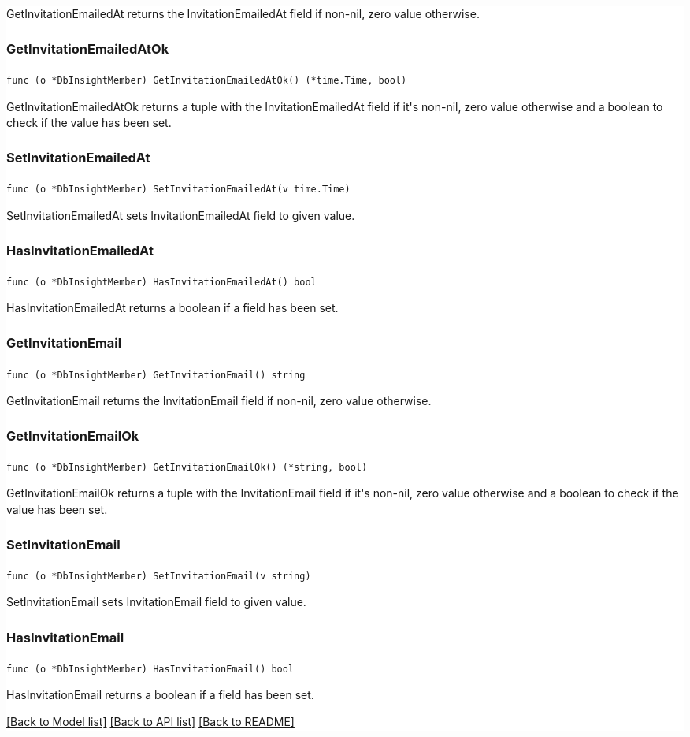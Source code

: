 GetInvitationEmailedAt returns the InvitationEmailedAt field if non-nil, zero value otherwise.

### GetInvitationEmailedAtOk

`func (o *DbInsightMember) GetInvitationEmailedAtOk() (*time.Time, bool)`

GetInvitationEmailedAtOk returns a tuple with the InvitationEmailedAt field if it's non-nil, zero value otherwise
and a boolean to check if the value has been set.

### SetInvitationEmailedAt

`func (o *DbInsightMember) SetInvitationEmailedAt(v time.Time)`

SetInvitationEmailedAt sets InvitationEmailedAt field to given value.

### HasInvitationEmailedAt

`func (o *DbInsightMember) HasInvitationEmailedAt() bool`

HasInvitationEmailedAt returns a boolean if a field has been set.

### GetInvitationEmail

`func (o *DbInsightMember) GetInvitationEmail() string`

GetInvitationEmail returns the InvitationEmail field if non-nil, zero value otherwise.

### GetInvitationEmailOk

`func (o *DbInsightMember) GetInvitationEmailOk() (*string, bool)`

GetInvitationEmailOk returns a tuple with the InvitationEmail field if it's non-nil, zero value otherwise
and a boolean to check if the value has been set.

### SetInvitationEmail

`func (o *DbInsightMember) SetInvitationEmail(v string)`

SetInvitationEmail sets InvitationEmail field to given value.

### HasInvitationEmail

`func (o *DbInsightMember) HasInvitationEmail() bool`

HasInvitationEmail returns a boolean if a field has been set.


[[Back to Model list]](../README.md#documentation-for-models) [[Back to API list]](../README.md#documentation-for-api-endpoints) [[Back to README]](../README.md)


